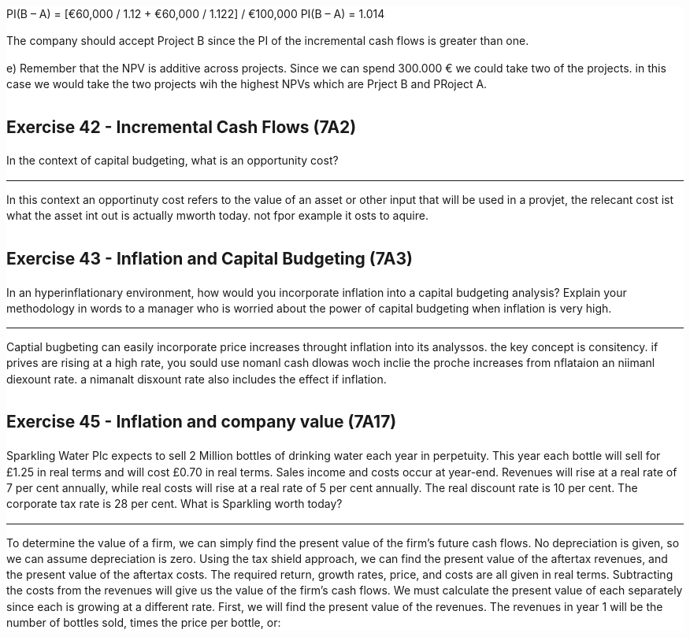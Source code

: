 PI(B – A) = [€60,000 / 1.12 + €60,000 / 1.122] / €100,000
PI(B – A) = 1.014
 
The company should accept Project B since the PI of the
incremental cash flows is greater than one.

e) Remember that the NPV is additive across projects. Since we can spend 300.000 € we could take two of the projects. in this case we would take the two projects wih the highest NPVs which are Prject B and PRoject A.

Exercise 42 - Incremental Cash Flows (7A2)
------------------------------------------

In the context of capital budgeting, what is an opportunity
cost?

---

In this context an opportinuty cost refers to the value of an asset or other input that will be used in a provjet, the relecant cost ist what the asset int out is actually mworth today. not fpor example it osts to aquire.

Exercise 43 - Inflation and Capital Budgeting (7A3)
---------------------------------------------------

In an hyperinflationary environment,
how would you incorporate inflation into a capital budgeting analysis?
Explain your methodology in words to a manager who is worried about
the power of capital budgeting when inflation is very high.

---

Captial bugbeting can easily incorporate price increases throught inflation into its analyssos. the key concept is consitency. if prives are rising at a high rate, you sould use nomanl cash dlowas woch inclie the proche increases from nflataion an niimanl diexount rate. a nimanalt disxount rate also includes the effect if inflation.

Exercise 45 - Inflation and company value (7A17)
------------------------------------------------

Sparkling Water Plc expects to sell 2 Million bottles
of drinking water each year in perpetuity. This year
each bottle will sell for £1.25 in real terms and will
cost £0.70 in real terms. Sales income and costs
occur at year-end. Revenues will rise at a real rate of 7
per cent annually, while real costs will rise at a real
rate of 5 per cent annually. The real discount rate is 10
per cent. The corporate tax rate is 28 per cent. What is
Sparkling worth today?

---

To determine the value of a firm, we can simply find the present
value of the firm’s future cash flows. No depreciation is given, so we
can assume depreciation is zero. Using the tax shield approach, we
can find the present value of the aftertax revenues, and the present
value of the aftertax costs. The required return, growth rates, price, and
costs are all given in real terms. Subtracting the costs from the
revenues will give us the value of the firm’s cash flows. We must
calculate the present value of each separately since each is growing at
a different rate. First, we will find the present value of the revenues. The
revenues in year 1 will be the number of bottles sold, times the price
per bottle, or:
